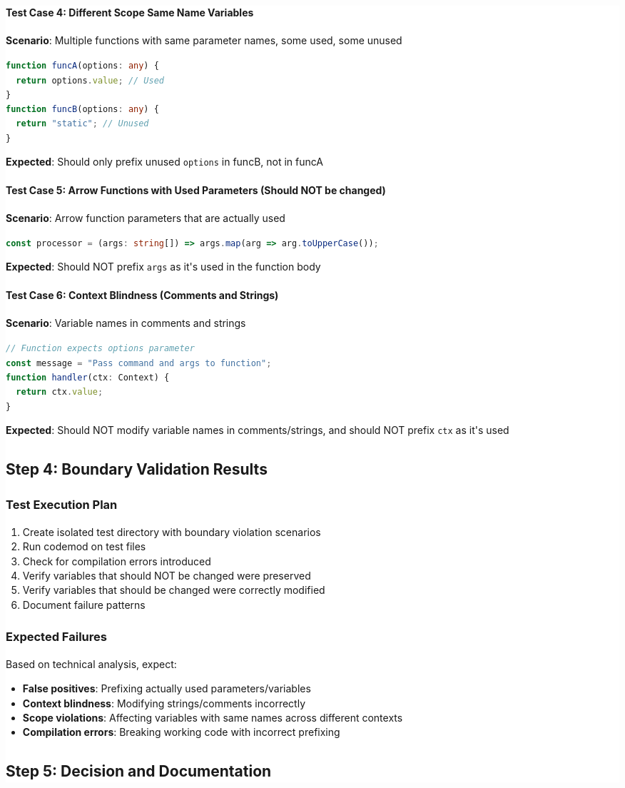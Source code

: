 #### Test Case 4: Different Scope Same Name Variables
**Scenario**: Multiple functions with same parameter names, some used, some unused
```typescript
function funcA(options: any) {
  return options.value; // Used
}
function funcB(options: any) {
  return "static"; // Unused
}
```
**Expected**: Should only prefix unused `options` in funcB, not in funcA

#### Test Case 5: Arrow Functions with Used Parameters (Should NOT be changed)
**Scenario**: Arrow function parameters that are actually used
```typescript
const processor = (args: string[]) => args.map(arg => arg.toUpperCase());
```
**Expected**: Should NOT prefix `args` as it's used in the function body

#### Test Case 6: Context Blindness (Comments and Strings)
**Scenario**: Variable names in comments and strings
```typescript
// Function expects options parameter
const message = "Pass command and args to function";
function handler(ctx: Context) {
  return ctx.value;
}
```
**Expected**: Should NOT modify variable names in comments/strings, and should NOT prefix `ctx` as it's used

## Step 4: Boundary Validation Results

### Test Execution Plan
1. Create isolated test directory with boundary violation scenarios
2. Run codemod on test files
3. Check for compilation errors introduced
4. Verify variables that should NOT be changed were preserved
5. Verify variables that should be changed were correctly modified
6. Document failure patterns

### Expected Failures
Based on technical analysis, expect:
- **False positives**: Prefixing actually used parameters/variables
- **Context blindness**: Modifying strings/comments incorrectly
- **Scope violations**: Affecting variables with same names across different contexts
- **Compilation errors**: Breaking working code with incorrect prefixing

## Step 5: Decision and Documentation
